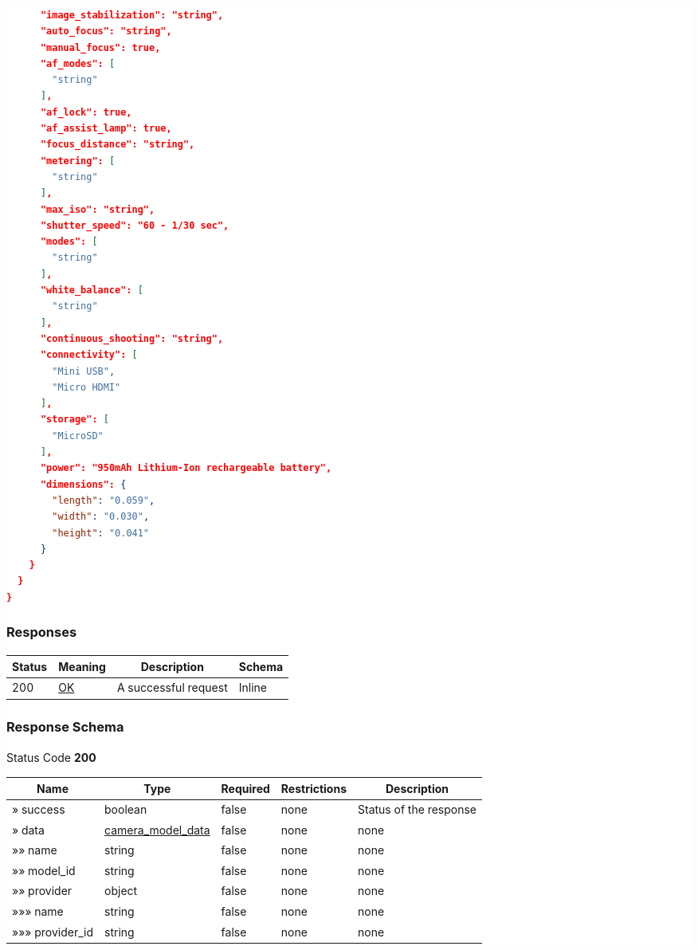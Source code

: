```json
      "image_stabilization": "string",
      "auto_focus": "string",
      "manual_focus": true,
      "af_modes": [
        "string"
      ],
      "af_lock": true,
      "af_assist_lamp": true,
      "focus_distance": "string",
      "metering": [
        "string"
      ],
      "max_iso": "string",
      "shutter_speed": "60 - 1/30 sec",
      "modes": [
        "string"
      ],
      "white_balance": [
        "string"
      ],
      "continuous_shooting": "string",
      "connectivity": [
        "Mini USB",
        "Micro HDMI"
      ],
      "storage": [
        "MicroSD"
      ],
      "power": "950mAh Lithium-Ion rechargeable battery",
      "dimensions": {
        "length": "0.059",
        "width": "0.030",
        "height": "0.041"
      }
    }
  }
}
```

<section>
<h3 id="create-new-camera-model-responses">Responses</h3>

|Status|Meaning|Description|Schema|
|---|---|---|---|
|200|[OK](https://tools.ietf.org/html/rfc7231#section-6.3.1)|A successful request|Inline|

<h3 id="create-new-camera-model-responseschema">Response Schema</h3>

Status Code **200**

|Name|Type|Required|Restrictions|Description|
|---|---|---|---|---|
|» success|boolean|false|none|Status of the response|
|» data|[camera_model_data](#schemacamera_model_data)|false|none|none|
|»» name|string|false|none|none|
|»» model_id|string|false|none|none|
|»» provider|object|false|none|none|
|»»» name|string|false|none|none|
|»»» provider_id|string|false|none|none|
